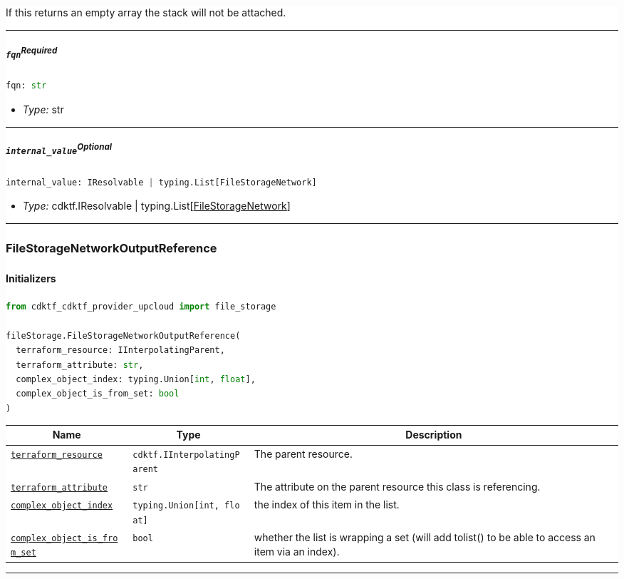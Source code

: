 If this returns an empty array the stack will not be attached.

---

##### `fqn`<sup>Required</sup> <a name="fqn" id="@cdktf/provider-upcloud.fileStorage.FileStorageNetworkList.property.fqn"></a>

```python
fqn: str
```

- *Type:* str

---

##### `internal_value`<sup>Optional</sup> <a name="internal_value" id="@cdktf/provider-upcloud.fileStorage.FileStorageNetworkList.property.internalValue"></a>

```python
internal_value: IResolvable | typing.List[FileStorageNetwork]
```

- *Type:* cdktf.IResolvable | typing.List[<a href="#@cdktf/provider-upcloud.fileStorage.FileStorageNetwork">FileStorageNetwork</a>]

---


### FileStorageNetworkOutputReference <a name="FileStorageNetworkOutputReference" id="@cdktf/provider-upcloud.fileStorage.FileStorageNetworkOutputReference"></a>

#### Initializers <a name="Initializers" id="@cdktf/provider-upcloud.fileStorage.FileStorageNetworkOutputReference.Initializer"></a>

```python
from cdktf_cdktf_provider_upcloud import file_storage

fileStorage.FileStorageNetworkOutputReference(
  terraform_resource: IInterpolatingParent,
  terraform_attribute: str,
  complex_object_index: typing.Union[int, float],
  complex_object_is_from_set: bool
)
```

| **Name** | **Type** | **Description** |
| --- | --- | --- |
| <code><a href="#@cdktf/provider-upcloud.fileStorage.FileStorageNetworkOutputReference.Initializer.parameter.terraformResource">terraform_resource</a></code> | <code>cdktf.IInterpolatingParent</code> | The parent resource. |
| <code><a href="#@cdktf/provider-upcloud.fileStorage.FileStorageNetworkOutputReference.Initializer.parameter.terraformAttribute">terraform_attribute</a></code> | <code>str</code> | The attribute on the parent resource this class is referencing. |
| <code><a href="#@cdktf/provider-upcloud.fileStorage.FileStorageNetworkOutputReference.Initializer.parameter.complexObjectIndex">complex_object_index</a></code> | <code>typing.Union[int, float]</code> | the index of this item in the list. |
| <code><a href="#@cdktf/provider-upcloud.fileStorage.FileStorageNetworkOutputReference.Initializer.parameter.complexObjectIsFromSet">complex_object_is_from_set</a></code> | <code>bool</code> | whether the list is wrapping a set (will add tolist() to be able to access an item via an index). |

---